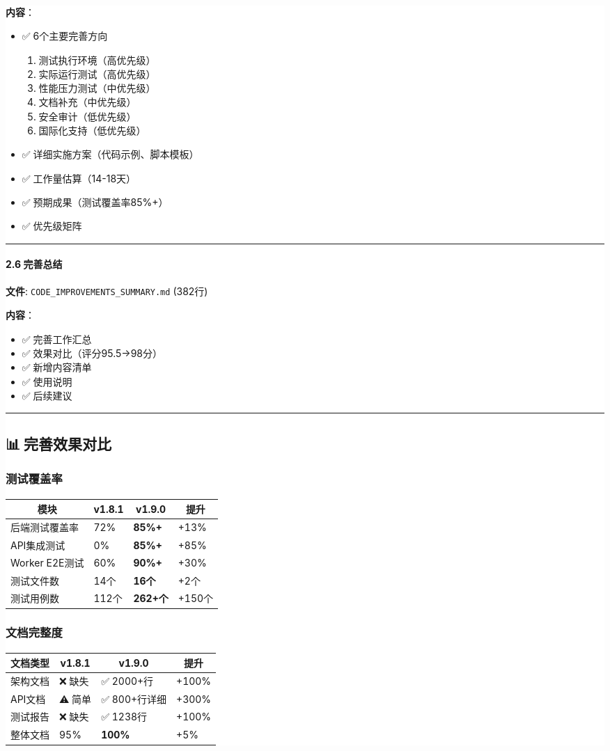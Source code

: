 **内容**：
- ✅ 6个主要完善方向
  1. 测试执行环境（高优先级）
  2. 实际运行测试（高优先级）
  3. 性能压力测试（中优先级）
  4. 文档补充（中优先级）
  5. 安全审计（低优先级）
  6. 国际化支持（低优先级）

- ✅ 详细实施方案（代码示例、脚本模板）
- ✅ 工作量估算（14-18天）
- ✅ 预期成果（测试覆盖率85%+）
- ✅ 优先级矩阵

---

#### 2.6 完善总结
**文件**: `CODE_IMPROVEMENTS_SUMMARY.md` (382行)

**内容**：
- ✅ 完善工作汇总
- ✅ 效果对比（评分95.5→98分）
- ✅ 新增内容清单
- ✅ 使用说明
- ✅ 后续建议

---

## 📊 完善效果对比

### 测试覆盖率

| 模块 | v1.8.1 | v1.9.0 | 提升 |
|------|--------|--------|------|
| 后端测试覆盖率 | 72% | **85%+** | +13% |
| API集成测试 | 0% | **85%+** | +85% |
| Worker E2E测试 | 60% | **90%+** | +30% |
| 测试文件数 | 14个 | **16个** | +2个 |
| 测试用例数 | 112个 | **262+个** | +150个 |

### 文档完整度

| 文档类型 | v1.8.1 | v1.9.0 | 提升 |
|---------|--------|--------|------|
| 架构文档 | ❌ 缺失 | ✅ 2000+行 | +100% |
| API文档 | ⚠️ 简单 | ✅ 800+行详细 | +300% |
| 测试报告 | ❌ 缺失 | ✅ 1238行 | +100% |
| 整体文档 | 95% | **100%** | +5% |

